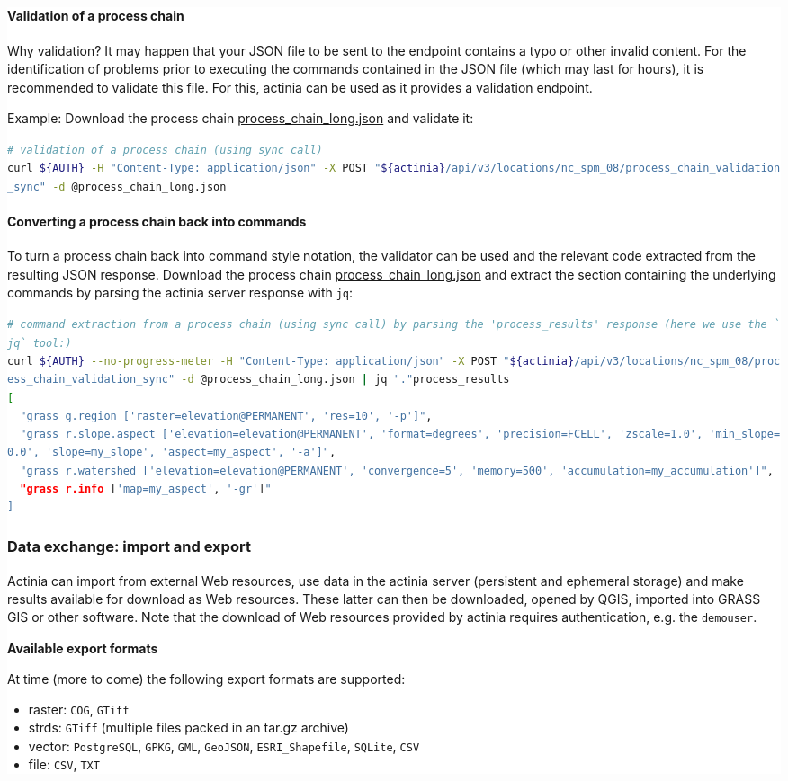 #### Validation of a process chain

Why validation? It may happen that your JSON file to be sent to the endpoint contains a typo or other invalid content. For the identification of problems prior to executing the commands contained in the JSON file (which may last for hours), it is recommended to validate this file.
For this, actinia can be used as it provides a validation endpoint.

Example: Download the process chain [process_chain_long.json](https://github.com/mundialis/actinia-introduction/raw/main/docs/process_chain_long.json) and validate it:

```bash
# validation of a process chain (using sync call)
curl ${AUTH} -H "Content-Type: application/json" -X POST "${actinia}/api/v3/locations/nc_spm_08/process_chain_validation_sync" -d @process_chain_long.json
```

#### Converting a process chain back into commands

To turn a process chain back into command style notation, the validator can be used and the relevant code extracted from the resulting JSON response.
Download the process chain [process_chain_long.json](https://gitlab.com/neteler/actinia-introduction/raw/master/docs/process_chain_long.json) and extract the section containing the underlying commands by parsing the actinia server response with `jq`:

```bash
# command extraction from a process chain (using sync call) by parsing the 'process_results' response (here we use the `jq` tool:)
curl ${AUTH} --no-progress-meter -H "Content-Type: application/json" -X POST "${actinia}/api/v3/locations/nc_spm_08/process_chain_validation_sync" -d @process_chain_long.json | jq "."process_results
[
  "grass g.region ['raster=elevation@PERMANENT', 'res=10', '-p']",
  "grass r.slope.aspect ['elevation=elevation@PERMANENT', 'format=degrees', 'precision=FCELL', 'zscale=1.0', 'min_slope=0.0', 'slope=my_slope', 'aspect=my_aspect', '-a']",
  "grass r.watershed ['elevation=elevation@PERMANENT', 'convergence=5', 'memory=500', 'accumulation=my_accumulation']",
  "grass r.info ['map=my_aspect', '-gr']"
]
```

### Data exchange: import and export

Actinia can import from external Web resources, use data in the actinia server (persistent and ephemeral storage) and make results available for download as Web resources. These latter can then be downloaded, opened by QGIS, imported into GRASS GIS or other software.
Note that the download of Web resources provided by actinia requires authentication, e.g. the `demouser`.

**Available export formats**

At time (more to come) the following export formats are supported:

* raster: `COG`, `GTiff`
* strds: `GTiff` (multiple files packed in an tar.gz archive)
* vector: `PostgreSQL`, `GPKG`, `GML`, `GeoJSON`, `ESRI_Shapefile`, `SQLite`, `CSV`
* file: `CSV`, `TXT`
